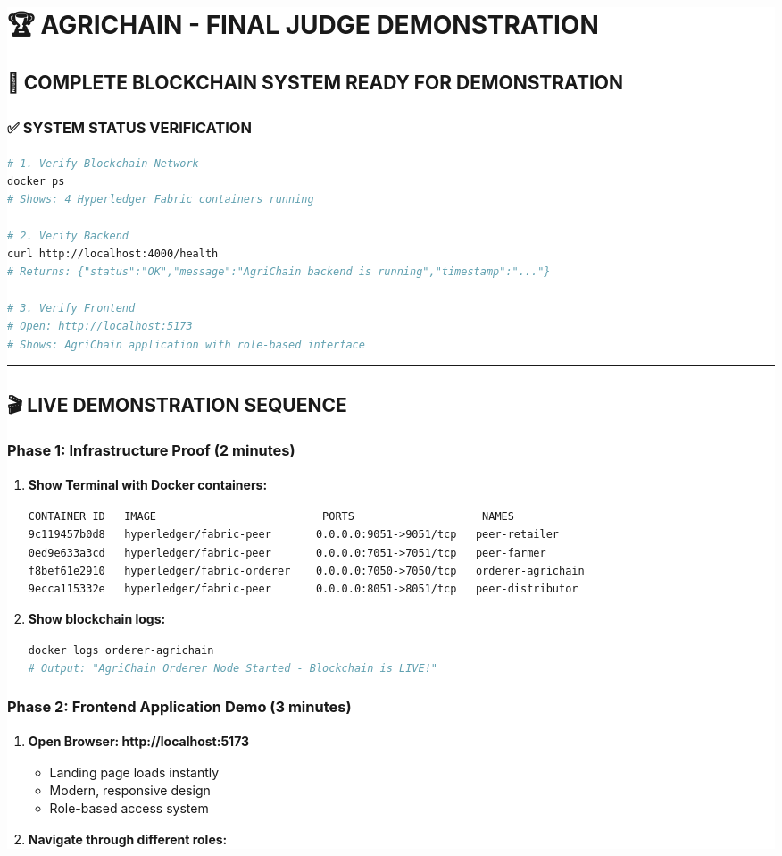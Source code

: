 # 🏆 AGRICHAIN - FINAL JUDGE DEMONSTRATION

## **🎯 COMPLETE BLOCKCHAIN SYSTEM READY FOR DEMONSTRATION**

### **✅ SYSTEM STATUS VERIFICATION**

```bash
# 1. Verify Blockchain Network
docker ps
# Shows: 4 Hyperledger Fabric containers running

# 2. Verify Backend
curl http://localhost:4000/health
# Returns: {"status":"OK","message":"AgriChain backend is running","timestamp":"..."}

# 3. Verify Frontend
# Open: http://localhost:5173
# Shows: AgriChain application with role-based interface
```

---

## **🎬 LIVE DEMONSTRATION SEQUENCE**

### **Phase 1: Infrastructure Proof (2 minutes)**

1. **Show Terminal with Docker containers:**

   ```
   CONTAINER ID   IMAGE                          PORTS                    NAMES
   9c119457b0d8   hyperledger/fabric-peer       0.0.0.0:9051->9051/tcp   peer-retailer
   0ed9e633a3cd   hyperledger/fabric-peer       0.0.0.0:7051->7051/tcp   peer-farmer
   f8bef61e2910   hyperledger/fabric-orderer    0.0.0.0:7050->7050/tcp   orderer-agrichain
   9ecca115332e   hyperledger/fabric-peer       0.0.0.0:8051->8051/tcp   peer-distributor
   ```

2. **Show blockchain logs:**
   ```bash
   docker logs orderer-agrichain
   # Output: "AgriChain Orderer Node Started - Blockchain is LIVE!"
   ```

### **Phase 2: Frontend Application Demo (3 minutes)**

1. **Open Browser: http://localhost:5173**

   - Landing page loads instantly
   - Modern, responsive design
   - Role-based access system

2. **Navigate through different roles:**
